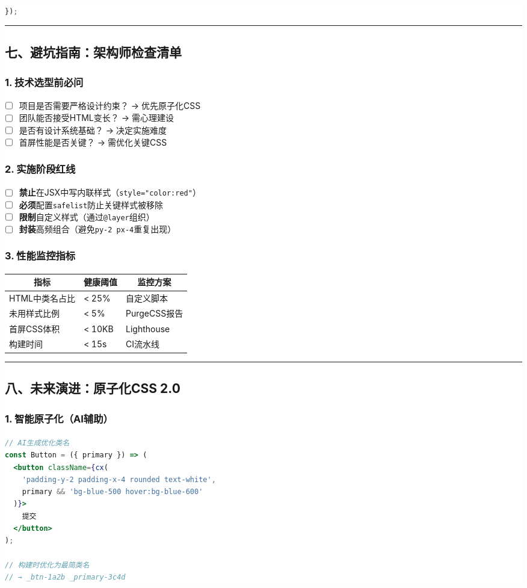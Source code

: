 ```js
});
```

---

## 七、避坑指南：架构师检查清单

### 1. 技术选型前必问
- [ ] 项目是否需要严格设计约束？ → 优先原子化CSS
- [ ] 团队能否接受HTML变长？ → 需心理建设
- [ ] 是否有设计系统基础？ → 决定实施难度
- [ ] 首屏性能是否关键？ → 需优化关键CSS

### 2. 实施阶段红线
- [ ] **禁止**在JSX中写内联样式（`style="color:red"`）
- [ ] **必须**配置`safelist`防止关键样式被移除
- [ ] **限制**自定义样式（通过`@layer`组织）
- [ ] **封装**高频组合（避免`py-2 px-4`重复出现）

### 3. 性能监控指标
| 指标 | 健康阈值 | 监控方案 |
|------|----------|----------|
| HTML中类名占比 | < 25% | 自定义脚本 |
| 未用样式比例 | < 5% | PurgeCSS报告 |
| 首屏CSS体积 | < 10KB | Lighthouse |
| 构建时间 | < 15s | CI流水线 |

---

## 八、未来演进：原子化CSS 2.0

### 1. 智能原子化（AI辅助）
```jsx
// AI生成优化类名
const Button = ({ primary }) => (
  <button className={cx(
    'padding-y-2 padding-x-4 rounded text-white',
    primary && 'bg-blue-500 hover:bg-blue-600'
  )}>
    提交
  </button>
);

// 构建时优化为最简类名
// → _btn-1a2b _primary-3c4d
```
